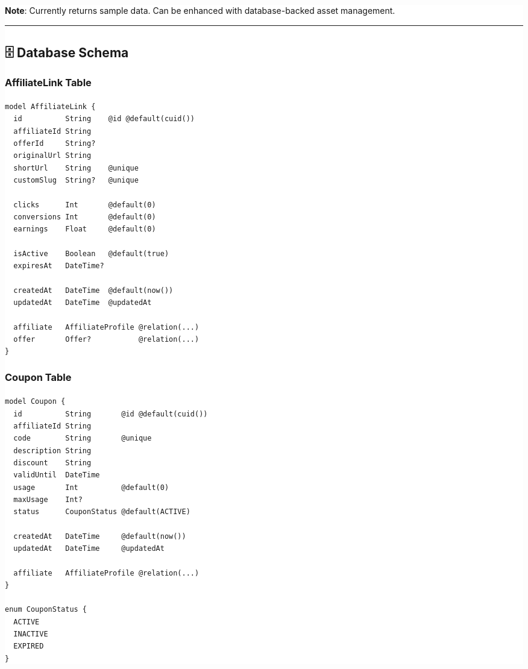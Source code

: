 
**Note**: Currently returns sample data. Can be enhanced with database-backed asset management.

---

## 🗄️ Database Schema

### **AffiliateLink** Table

```prisma
model AffiliateLink {
  id          String    @id @default(cuid())
  affiliateId String
  offerId     String?
  originalUrl String
  shortUrl    String    @unique
  customSlug  String?   @unique

  clicks      Int       @default(0)
  conversions Int       @default(0)
  earnings    Float     @default(0)

  isActive    Boolean   @default(true)
  expiresAt   DateTime?

  createdAt   DateTime  @default(now())
  updatedAt   DateTime  @updatedAt

  affiliate   AffiliateProfile @relation(...)
  offer       Offer?           @relation(...)
}
```

### **Coupon** Table

```prisma
model Coupon {
  id          String       @id @default(cuid())
  affiliateId String
  code        String       @unique
  description String
  discount    String
  validUntil  DateTime
  usage       Int          @default(0)
  maxUsage    Int?
  status      CouponStatus @default(ACTIVE)

  createdAt   DateTime     @default(now())
  updatedAt   DateTime     @updatedAt

  affiliate   AffiliateProfile @relation(...)
}

enum CouponStatus {
  ACTIVE
  INACTIVE
  EXPIRED
}
```
